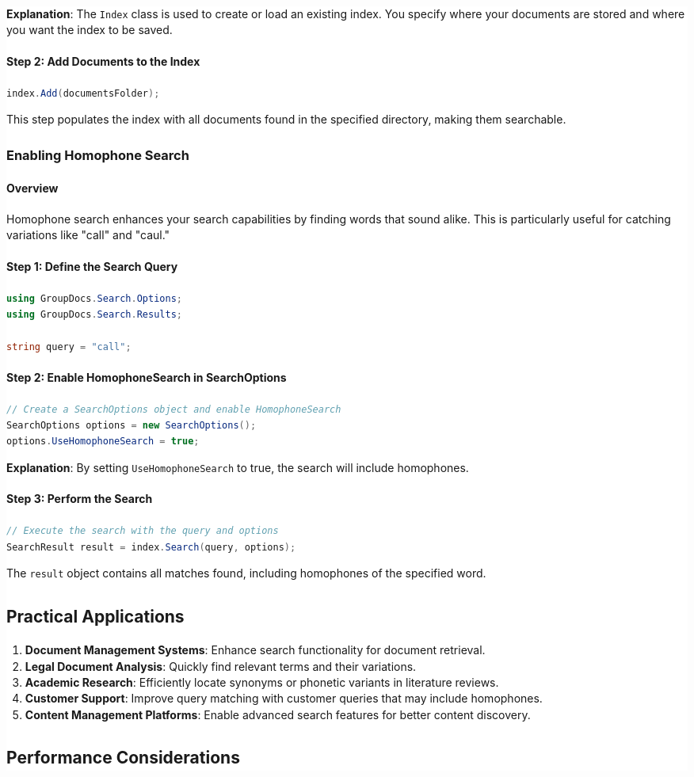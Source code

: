 **Explanation**: The `Index` class is used to create or load an existing index. You specify where your documents are stored and where you want the index to be saved.

#### Step 2: Add Documents to the Index

```csharp
index.Add(documentsFolder);
```

This step populates the index with all documents found in the specified directory, making them searchable.

### Enabling Homophone Search

#### Overview
Homophone search enhances your search capabilities by finding words that sound alike. This is particularly useful for catching variations like "call" and "caul."

#### Step 1: Define the Search Query

```csharp
using GroupDocs.Search.Options;
using GroupDocs.Search.Results;

string query = "call";
```

#### Step 2: Enable HomophoneSearch in SearchOptions

```csharp
// Create a SearchOptions object and enable HomophoneSearch
SearchOptions options = new SearchOptions();
options.UseHomophoneSearch = true;
```

**Explanation**: By setting `UseHomophoneSearch` to true, the search will include homophones.

#### Step 3: Perform the Search

```csharp
// Execute the search with the query and options
SearchResult result = index.Search(query, options);
```

The `result` object contains all matches found, including homophones of the specified word.

## Practical Applications

1. **Document Management Systems**: Enhance search functionality for document retrieval.
2. **Legal Document Analysis**: Quickly find relevant terms and their variations.
3. **Academic Research**: Efficiently locate synonyms or phonetic variants in literature reviews.
4. **Customer Support**: Improve query matching with customer queries that may include homophones.
5. **Content Management Platforms**: Enable advanced search features for better content discovery.

## Performance Considerations
